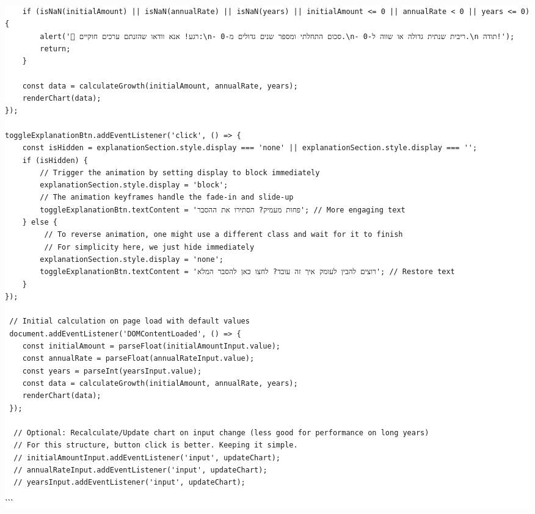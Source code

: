         if (isNaN(initialAmount) || isNaN(annualRate) || isNaN(years) || initialAmount <= 0 || annualRate < 0 || years <= 0) {
            alert('👋 רגע! אנא וודאו שהזנתם ערכים חוקיים:\n- סכום התחלתי ומספר שנים גדולים מ-0.\n- ריבית שנתית גדולה או שווה ל-0.\n תודה!');
            return;
        }

        const data = calculateGrowth(initialAmount, annualRate, years);
        renderChart(data);
    });

    toggleExplanationBtn.addEventListener('click', () => {
        const isHidden = explanationSection.style.display === 'none' || explanationSection.style.display === '';
        if (isHidden) {
            // Trigger the animation by setting display to block immediately
            explanationSection.style.display = 'block';
            // The animation keyframes handle the fade-in and slide-up
            toggleExplanationBtn.textContent = 'פחות מעמיק? הסתירו את ההסבר'; // More engaging text
        } else {
             // To reverse animation, one might use a different class and wait for it to finish
             // For simplicity here, we just hide immediately
            explanationSection.style.display = 'none';
            toggleExplanationBtn.textContent = 'רוצים להבין לעומק איך זה עובד? לחצו כאן להסבר המלא'; // Restore text
        }
    });

     // Initial calculation on page load with default values
     document.addEventListener('DOMContentLoaded', () => {
        const initialAmount = parseFloat(initialAmountInput.value);
        const annualRate = parseFloat(annualRateInput.value);
        const years = parseInt(yearsInput.value);
        const data = calculateGrowth(initialAmount, annualRate, years);
        renderChart(data);
     });

      // Optional: Recalculate/Update chart on input change (less good for performance on long years)
      // For this structure, button click is better. Keeping it simple.
      // initialAmountInput.addEventListener('input', updateChart);
      // annualRateInput.addEventListener('input', updateChart);
      // yearsInput.addEventListener('input', updateChart);
</script>
```
